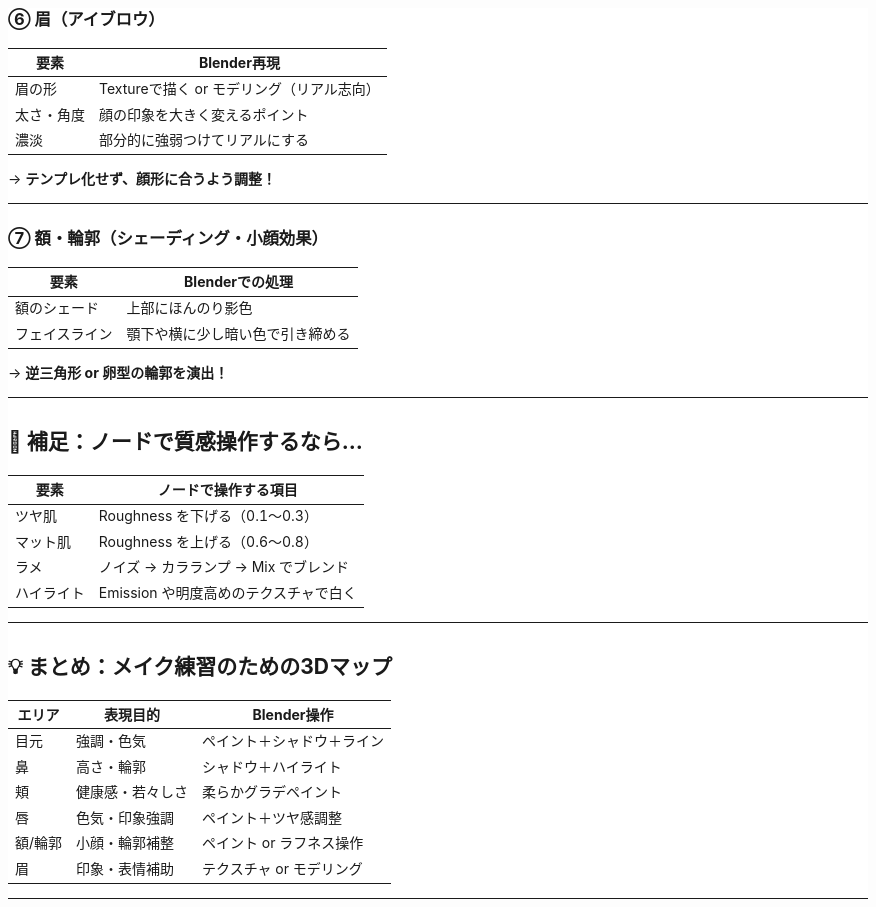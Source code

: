 ### ⑥ 眉（アイブロウ）

| 要素 | Blender再現 |
|------|-------------|
| 眉の形 | Textureで描く or モデリング（リアル志向） |
| 太さ・角度 | 顔の印象を大きく変えるポイント |
| 濃淡 | 部分的に強弱つけてリアルにする |

→ **テンプレ化せず、顔形に合うよう調整！**

---

### ⑦ 額・輪郭（シェーディング・小顔効果）

| 要素 | Blenderでの処理 |
|------|------------------|
| 額のシェード | 上部にほんのり影色 |
| フェイスライン | 顎下や横に少し暗い色で引き締める |

→ **逆三角形 or 卵型の輪郭を演出！**

---

## 🧠 補足：ノードで質感操作するなら…
| 要素 | ノードで操作する項目 |
|------|----------------------|
| ツヤ肌 | Roughness を下げる（0.1〜0.3） |
| マット肌 | Roughness を上げる（0.6〜0.8） |
| ラメ | ノイズ → カラランプ → Mix でブレンド |
| ハイライト | Emission や明度高めのテクスチャで白く |

---

## 💡 まとめ：メイク練習のための3Dマップ

| エリア | 表現目的 | Blender操作 |
|--------|----------|--------------|
| 目元 | 強調・色気 | ペイント＋シャドウ＋ライン |
| 鼻 | 高さ・輪郭 | シャドウ＋ハイライト |
| 頬 | 健康感・若々しさ | 柔らかグラデペイント |
| 唇 | 色気・印象強調 | ペイント＋ツヤ感調整 |
| 額/輪郭 | 小顔・輪郭補整 | ペイント or ラフネス操作 |
| 眉 | 印象・表情補助 | テクスチャ or モデリング |

---